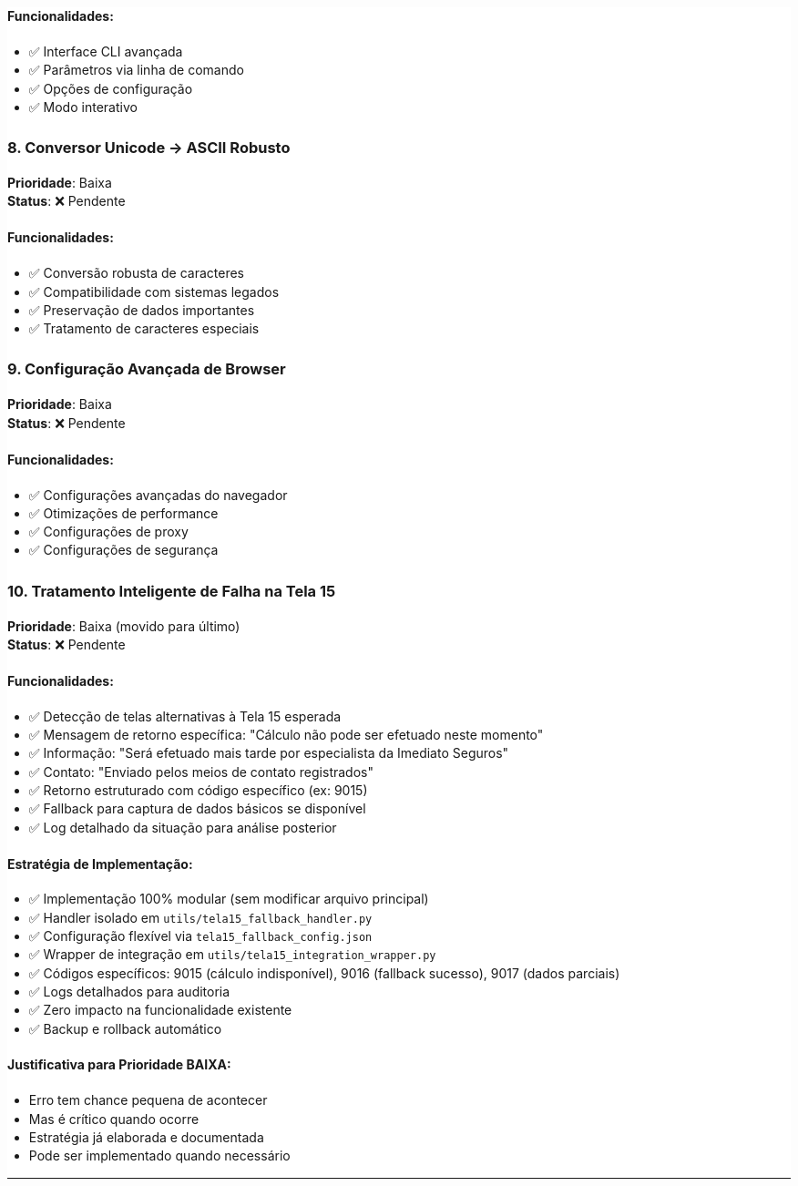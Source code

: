 #### **Funcionalidades:**
- ✅ Interface CLI avançada
- ✅ Parâmetros via linha de comando
- ✅ Opções de configuração
- ✅ Modo interativo

### **8. Conversor Unicode → ASCII Robusto**
**Prioridade**: Baixa  
**Status**: ❌ Pendente

#### **Funcionalidades:**
- ✅ Conversão robusta de caracteres
- ✅ Compatibilidade com sistemas legados
- ✅ Preservação de dados importantes
- ✅ Tratamento de caracteres especiais

### **9. Configuração Avançada de Browser**
**Prioridade**: Baixa  
**Status**: ❌ Pendente

#### **Funcionalidades:**
- ✅ Configurações avançadas do navegador
- ✅ Otimizações de performance
- ✅ Configurações de proxy
- ✅ Configurações de segurança

### **10. Tratamento Inteligente de Falha na Tela 15**
**Prioridade**: Baixa (movido para último)  
**Status**: ❌ Pendente

#### **Funcionalidades:**
- ✅ Detecção de telas alternativas à Tela 15 esperada
- ✅ Mensagem de retorno específica: "Cálculo não pode ser efetuado neste momento"
- ✅ Informação: "Será efetuado mais tarde por especialista da Imediato Seguros"
- ✅ Contato: "Enviado pelos meios de contato registrados"
- ✅ Retorno estruturado com código específico (ex: 9015)
- ✅ Fallback para captura de dados básicos se disponível
- ✅ Log detalhado da situação para análise posterior

#### **Estratégia de Implementação:**
- ✅ Implementação 100% modular (sem modificar arquivo principal)
- ✅ Handler isolado em `utils/tela15_fallback_handler.py`
- ✅ Configuração flexível via `tela15_fallback_config.json`
- ✅ Wrapper de integração em `utils/tela15_integration_wrapper.py`
- ✅ Códigos específicos: 9015 (cálculo indisponível), 9016 (fallback sucesso), 9017 (dados parciais)
- ✅ Logs detalhados para auditoria
- ✅ Zero impacto na funcionalidade existente
- ✅ Backup e rollback automático

#### **Justificativa para Prioridade BAIXA:**
- Erro tem chance pequena de acontecer
- Mas é crítico quando ocorre
- Estratégia já elaborada e documentada
- Pode ser implementado quando necessário

---